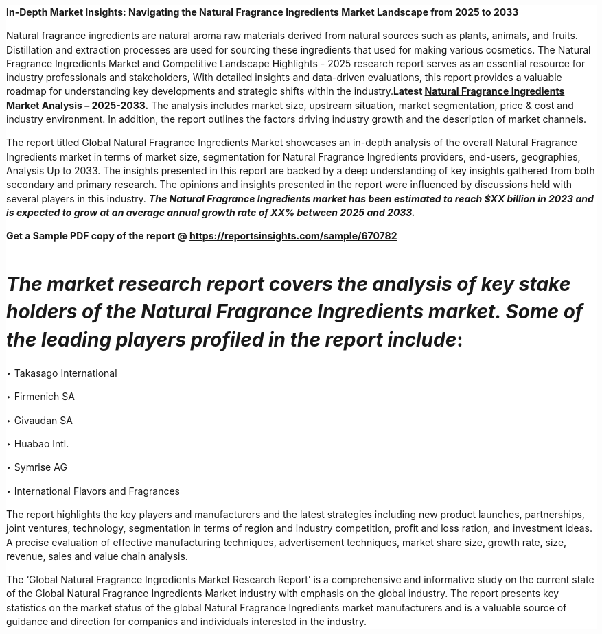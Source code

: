 <strong>In-Depth Market Insights: Navigating the Natural Fragrance Ingredients Market Landscape from 2025 to 2033</strong></p>

Natural fragrance ingredients are natural aroma raw materials derived from natural sources such as plants, animals, and fruits. Distillation and extraction processes are used for sourcing these ingredients that used for making various cosmetics. The Natural Fragrance Ingredients Market and Competitive Landscape Highlights - 2025 research report serves as an essential resource for industry professionals and stakeholders, With detailed insights and data-driven evaluations, this report provides a valuable roadmap for understanding key developments and strategic shifts within the industry.<strong>Latest <a href=https://www.reportsinsights.com/sample/670782>Natural Fragrance Ingredients Market</a> Analysis – 2025-2033.</strong>  The analysis includes market size, upstream situation, market segmentation, price & cost and industry environment. In addition, the report outlines the factors driving industry growth and the description of market channels.

The report titled Global Natural Fragrance Ingredients Market showcases an in-depth analysis of the overall Natural Fragrance Ingredients market in terms of market size, segmentation for Natural Fragrance Ingredients providers, end-users, geographies, Analysis Up to 2033. The insights presented in this report are backed by a deep understanding of key insights gathered from both secondary and primary research. The opinions and insights presented in the report were influenced by discussions held with several players in this industry. <strong><em>The Natural Fragrance Ingredients market has been estimated to reach $XX billion in 2023 and is expected to grow at an average annual growth rate of XX% between 2025 and 2033.</em></strong>

<strong>Get a Sample PDF copy of the report @ <a href=https://reportsinsights.com/sample/670782>https://reportsinsights.com/sample/670782</a></strong>

# <strong><em>The market research report covers the analysis of key stake holders of the Natural Fragrance Ingredients market. Some of the leading players profiled in the report include</em></strong>: 

‣ Takasago International

‣ Firmenich SA

‣ Givaudan SA

‣ Huabao Intl.

‣ Symrise AG

‣ International Flavors and Fragrances

The report highlights the key players and manufacturers and the latest strategies including new product launches, partnerships, joint ventures, technology, segmentation in terms of region and industry competition, profit and loss ration, and investment ideas. A precise evaluation of effective manufacturing techniques, advertisement techniques, market share size, growth rate, size, revenue, sales and value chain analysis.

The ‘Global Natural Fragrance Ingredients Market Research Report’ is a comprehensive and informative study on the current state of the Global Natural Fragrance Ingredients Market industry with emphasis on the global industry. The report presents key statistics on the market status of the global Natural Fragrance Ingredients market manufacturers and is a valuable source of guidance and direction for companies and individuals interested in the industry.
